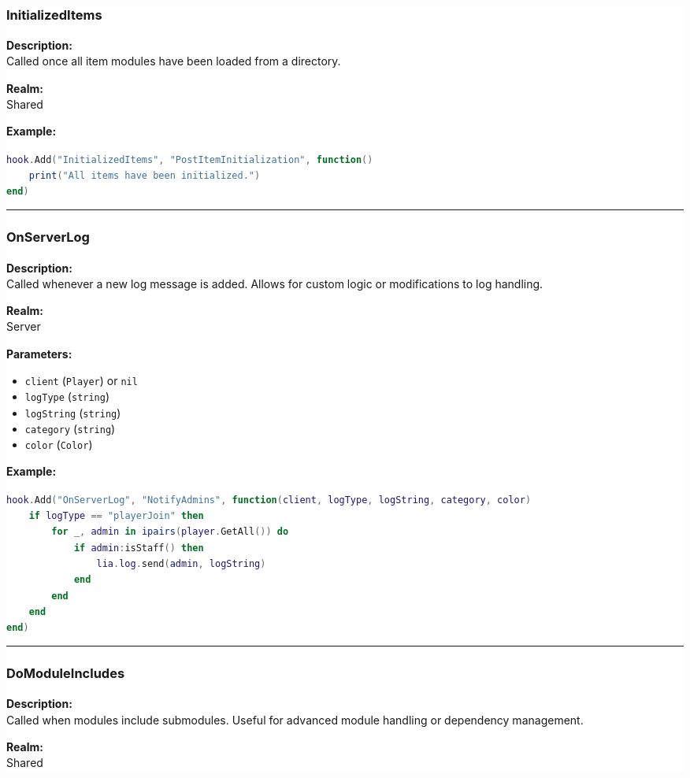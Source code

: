 
### **InitializedItems**
**Description:**  
Called once all item modules have been loaded from a directory.

**Realm:**  
Shared

**Example:**
```lua
hook.Add("InitializedItems", "PostItemInitialization", function()
    print("All items have been initialized.")
end)
```

---

### **OnServerLog**
**Description:**  
Called whenever a new log message is added. Allows for custom logic or modifications to log handling.

**Realm:**  
Server

**Parameters:**  
- `client` (`Player`) or `nil`
- `logType` (`string`)
- `logString` (`string`)
- `category` (`string`)
- `color` (`Color`)

**Example:**
```lua
hook.Add("OnServerLog", "NotifyAdmins", function(client, logType, logString, category, color)
    if logType == "playerJoin" then
        for _, admin in ipairs(player.GetAll()) do
            if admin:isStaff() then
                lia.log.send(admin, logString)
            end
        end
    end
end)
```

---

### **DoModuleIncludes**
**Description:**  
Called when modules include submodules. Useful for advanced module handling or dependency management.

**Realm:**  
Shared
